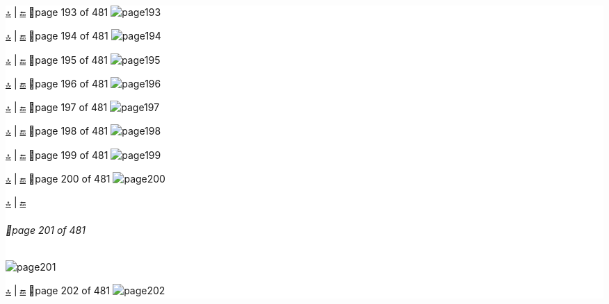 <small><a href="#top" title="go to top">&#128285;</a></small> | <small><a href="#bottom" title="go to bottom">&#128282;</a></small>
 &#128196;page 193 of 481
<img src="./src_doc1/page193.svg" alt="page193" width="100%" />

<small><a href="#top" title="go to top">&#128285;</a></small> | <small><a href="#bottom" title="go to bottom">&#128282;</a></small>
 &#128196;page 194 of 481
<img src="./src_doc1/page194.svg" alt="page194" width="100%" />

<small><a href="#top" title="go to top">&#128285;</a></small> | <small><a href="#bottom" title="go to bottom">&#128282;</a></small>
 &#128196;page 195 of 481
<img src="./src_doc1/page195.svg" alt="page195" width="100%" />

<small><a href="#top" title="go to top">&#128285;</a></small> | <small><a href="#bottom" title="go to bottom">&#128282;</a></small>
 &#128196;page 196 of 481
<img src="./src_doc1/page196.svg" alt="page196" width="100%" />

<small><a href="#top" title="go to top">&#128285;</a></small> | <small><a href="#bottom" title="go to bottom">&#128282;</a></small>
 &#128196;page 197 of 481
<img src="./src_doc1/page197.svg" alt="page197" width="100%" />

<small><a href="#top" title="go to top">&#128285;</a></small> | <small><a href="#bottom" title="go to bottom">&#128282;</a></small>
 &#128196;page 198 of 481
<img src="./src_doc1/page198.svg" alt="page198" width="100%" />

<small><a href="#top" title="go to top">&#128285;</a></small> | <small><a href="#bottom" title="go to bottom">&#128282;</a></small>
 &#128196;page 199 of 481
<img src="./src_doc1/page199.svg" alt="page199" width="100%" />

<small><a href="#top" title="go to top">&#128285;</a></small> | <small><a href="#bottom" title="go to bottom">&#128282;</a></small>
 &#128196;page 200 of 481
<img src="./src_doc1/page200.svg" alt="page200" width="100%" />

<small><a href="#top" title="go to top">&#128285;</a></small> | <small><a href="#bottom" title="go to bottom">&#128282;</a></small>
###### &#128196;page 201 of 481
<img src="./src_doc1/page201.svg" alt="page201" width="100%" />

<small><a href="#top" title="go to top">&#128285;</a></small> | <small><a href="#bottom" title="go to bottom">&#128282;</a></small>
 &#128196;page 202 of 481
<img src="./src_doc1/page202.svg" alt="page202" width="100%" />
